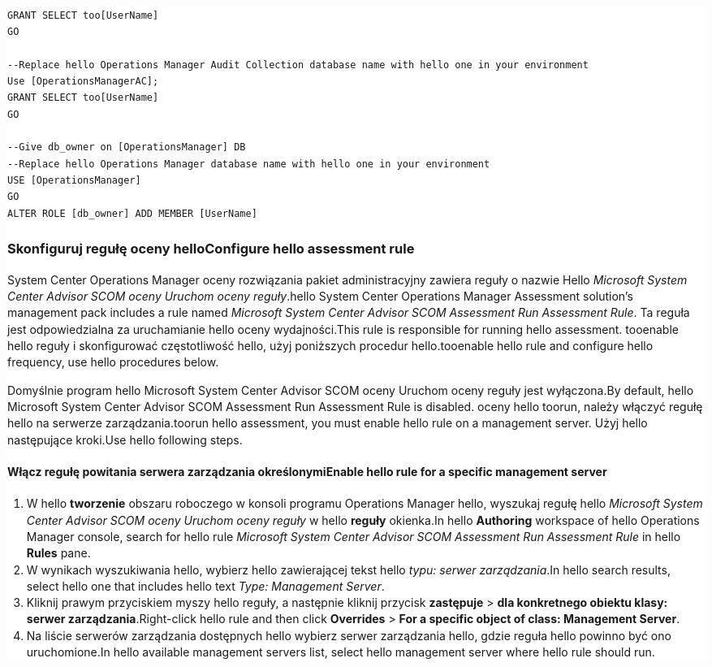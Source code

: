 ```
GRANT SELECT too[UserName]
GO

--Replace hello Operations Manager Audit Collection database name with hello one in your environment
Use [OperationsManagerAC];
GRANT SELECT too[UserName]
GO

--Give db_owner on [OperationsManager] DB
--Replace hello Operations Manager database name with hello one in your environment
USE [OperationsManager]
GO
ALTER ROLE [db_owner] ADD MEMBER [UserName]

```


### <a name="configure-hello-assessment-rule"></a><span data-ttu-id="4339b-164">Skonfiguruj regułę oceny hello</span><span class="sxs-lookup"><span data-stu-id="4339b-164">Configure hello assessment rule</span></span>

<span data-ttu-id="4339b-165">System Center Operations Manager oceny rozwiązania pakiet administracyjny zawiera reguły o nazwie Hello *Microsoft System Center Advisor SCOM oceny Uruchom oceny reguły*.</span><span class="sxs-lookup"><span data-stu-id="4339b-165">hello System Center Operations Manager Assessment solution’s management pack includes a rule named *Microsoft System Center Advisor SCOM Assessment Run Assessment Rule*.</span></span> <span data-ttu-id="4339b-166">Ta reguła jest odpowiedzialna za uruchamianie hello oceny wydajności.</span><span class="sxs-lookup"><span data-stu-id="4339b-166">This rule is responsible for running hello assessment.</span></span> <span data-ttu-id="4339b-167">tooenable hello reguły i skonfigurować częstotliwość hello, użyj poniższych procedur hello.</span><span class="sxs-lookup"><span data-stu-id="4339b-167">tooenable hello rule and configure hello frequency, use hello procedures below.</span></span>

<span data-ttu-id="4339b-168">Domyślnie program hello Microsoft System Center Advisor SCOM oceny Uruchom oceny reguły jest wyłączona.</span><span class="sxs-lookup"><span data-stu-id="4339b-168">By default, hello Microsoft System Center Advisor SCOM Assessment Run Assessment Rule is disabled.</span></span> <span data-ttu-id="4339b-169">oceny hello toorun, należy włączyć regułę hello na serwerze zarządzania.</span><span class="sxs-lookup"><span data-stu-id="4339b-169">toorun hello assessment, you must enable hello rule on a management server.</span></span> <span data-ttu-id="4339b-170">Użyj hello następujące kroki.</span><span class="sxs-lookup"><span data-stu-id="4339b-170">Use hello following steps.</span></span>

#### <a name="enable-hello-rule-for-a-specific-management-server"></a><span data-ttu-id="4339b-171">Włącz regułę powitania serwera zarządzania określonymi</span><span class="sxs-lookup"><span data-stu-id="4339b-171">Enable hello rule for a specific management server</span></span>

1. <span data-ttu-id="4339b-172">W hello **tworzenie** obszaru roboczego w konsoli programu Operations Manager hello, wyszukaj regułę hello *Microsoft System Center Advisor SCOM oceny Uruchom oceny reguły* w hello **reguły** okienka.</span><span class="sxs-lookup"><span data-stu-id="4339b-172">In hello **Authoring** workspace of hello Operations Manager console, search for hello rule *Microsoft System Center Advisor SCOM Assessment Run Assessment Rule* in hello **Rules** pane.</span></span>
2. <span data-ttu-id="4339b-173">W wynikach wyszukiwania hello, wybierz hello zawierającej tekst hello *typu: serwer zarządzania*.</span><span class="sxs-lookup"><span data-stu-id="4339b-173">In hello search results, select hello one that includes hello text *Type: Management Server*.</span></span>
3. <span data-ttu-id="4339b-174">Kliknij prawym przyciskiem myszy hello reguły, a następnie kliknij przycisk **zastępuje** > **dla konkretnego obiektu klasy: serwer zarządzania**.</span><span class="sxs-lookup"><span data-stu-id="4339b-174">Right-click hello rule and then click **Overrides** > **For a specific object of class: Management Server**.</span></span>
4.  <span data-ttu-id="4339b-175">Na liście serwerów zarządzania dostępnych hello wybierz serwer zarządzania hello, gdzie reguła hello powinno być ono uruchomione.</span><span class="sxs-lookup"><span data-stu-id="4339b-175">In hello available management servers list, select hello management server where hello rule should run.</span></span>